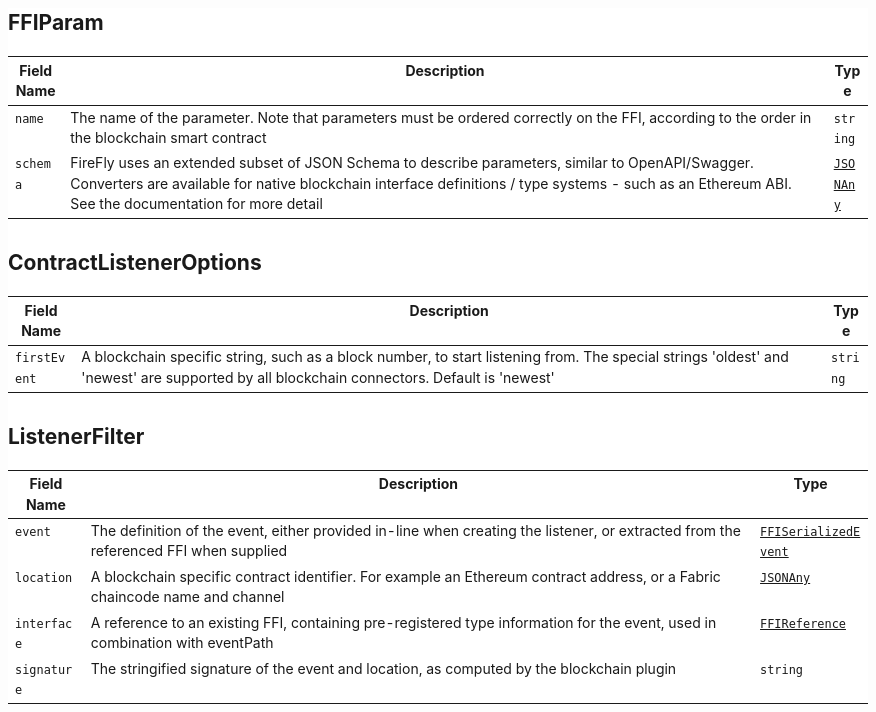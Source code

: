 ## FFIParam

| Field Name | Description | Type |
|------------|-------------|------|
| `name` | The name of the parameter. Note that parameters must be ordered correctly on the FFI, according to the order in the blockchain smart contract | `string` |
| `schema` | FireFly uses an extended subset of JSON Schema to describe parameters, similar to OpenAPI/Swagger. Converters are available for native blockchain interface definitions / type systems - such as an Ethereum ABI. See the documentation for more detail | [`JSONAny`](simpletypes.md#jsonany) |



## ContractListenerOptions

| Field Name | Description | Type |
|------------|-------------|------|
| `firstEvent` | A blockchain specific string, such as a block number, to start listening from. The special strings 'oldest' and 'newest' are supported by all blockchain connectors. Default is 'newest' | `string` |


## ListenerFilter

| Field Name | Description | Type |
|------------|-------------|------|
| `event` | The definition of the event, either provided in-line when creating the listener, or extracted from the referenced FFI when supplied | [`FFISerializedEvent`](#ffiserializedevent) |
| `location` | A blockchain specific contract identifier. For example an Ethereum contract address, or a Fabric chaincode name and channel | [`JSONAny`](simpletypes.md#jsonany) |
| `interface` | A reference to an existing FFI, containing pre-registered type information for the event, used in combination with eventPath | [`FFIReference`](#ffireference) |
| `signature` | The stringified signature of the event and location, as computed by the blockchain plugin | `string` |


